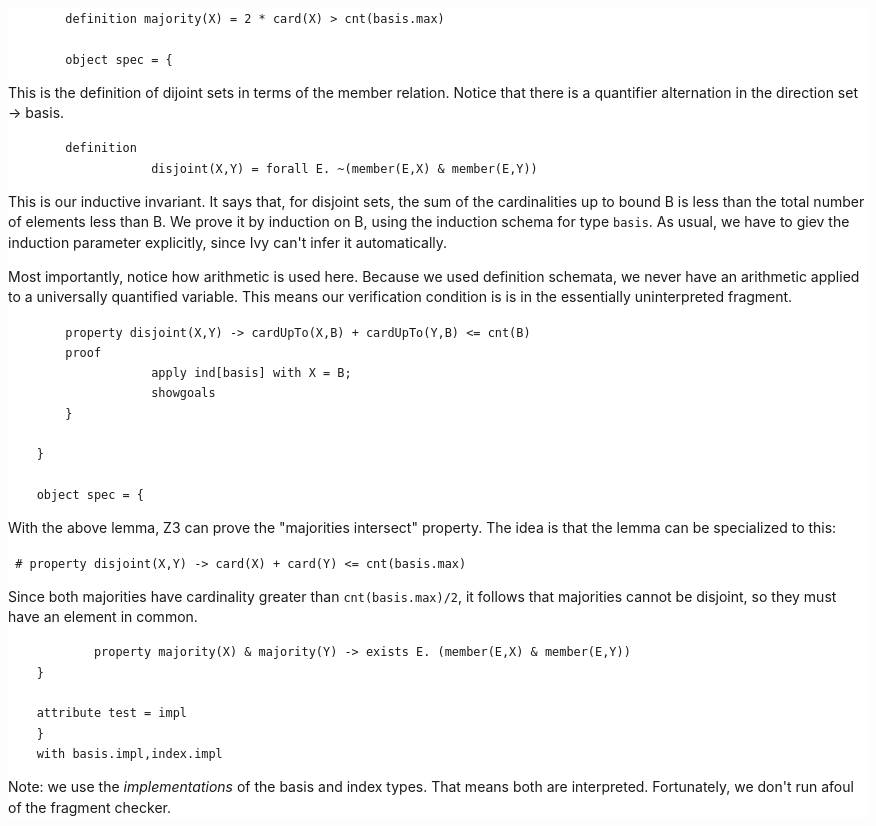 ```
	    definition majority(X) = 2 * card(X) > cnt(basis.max)

	    object spec = {
```
This is the definition of dijoint sets in terms of
the member relation.  Notice that there is a
quantifier alternation in the direction set ->
basis.

```
		definition 
                    disjoint(X,Y) = forall E. ~(member(E,X) & member(E,Y))

```
This is our inductive invariant. It says that, for
disjoint sets, the sum of the cardinalities up to
bound B is less than the total number of elements
less than B. We prove it by induction on B, using
the induction schema for type `basis`. As usual,
we have to giev the induction parameter explicitly,
since Ivy can't infer it automatically.

Most importantly, notice how arithmetic is used
here. Because we used definition schemata, we never
have an arithmetic applied to a universally
quantified variable. This means our verification condition
is is in the essentially uninterpreted fragment.

```
		property disjoint(X,Y) -> cardUpTo(X,B) + cardUpTo(Y,B) <= cnt(B)
		proof
                    apply ind[basis] with X = B;
                    showgoals
	    }

	}

	object spec = {

```
With the above lemma, Z3 can prove the "majorities intersect"
property. The idea is that the lemma can be specialized to this:

     # property disjoint(X,Y) -> card(X) + card(Y) <= cnt(basis.max)

Since both majorities have cardinality greater than
`cnt(basis.max)/2`, it follows that majorities cannot be
disjoint, so they must have an element in common.

```
            property majority(X) & majority(Y) -> exists E. (member(E,X) & member(E,Y))
	}

	attribute test = impl
    }
    with basis.impl,index.impl

```
Note: we use the *implementations* of the basis and index
types. That means both are interpreted. Fortunately, we don't
run afoul of the fragment checker.

